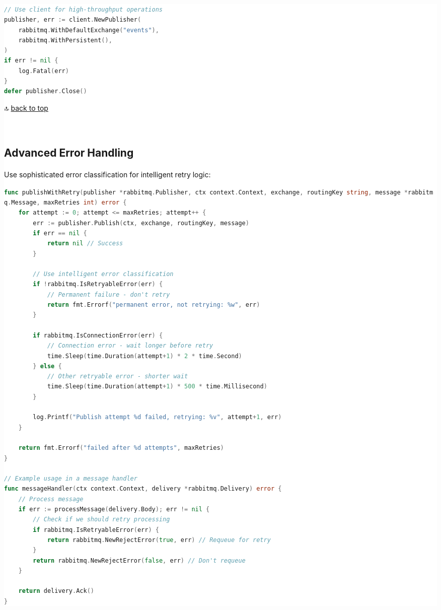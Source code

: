 ```go
// Use client for high-throughput operations
publisher, err := client.NewPublisher(
    rabbitmq.WithDefaultExchange("events"),
    rabbitmq.WithPersistent(),
)
if err != nil {
    log.Fatal(err)
}
defer publisher.Close()
```

🔝 [back to top](#usage-patterns)

&nbsp;

## Advanced Error Handling

Use sophisticated error classification for intelligent retry logic:

```go
func publishWithRetry(publisher *rabbitmq.Publisher, ctx context.Context, exchange, routingKey string, message *rabbitmq.Message, maxRetries int) error {
    for attempt := 0; attempt <= maxRetries; attempt++ {
        err := publisher.Publish(ctx, exchange, routingKey, message)
        if err == nil {
            return nil // Success
        }

        // Use intelligent error classification
        if !rabbitmq.IsRetryableError(err) {
            // Permanent failure - don't retry
            return fmt.Errorf("permanent error, not retrying: %w", err)
        }

        if rabbitmq.IsConnectionError(err) {
            // Connection error - wait longer before retry
            time.Sleep(time.Duration(attempt+1) * 2 * time.Second)
        } else {
            // Other retryable error - shorter wait
            time.Sleep(time.Duration(attempt+1) * 500 * time.Millisecond)
        }

        log.Printf("Publish attempt %d failed, retrying: %v", attempt+1, err)
    }

    return fmt.Errorf("failed after %d attempts", maxRetries)
}

// Example usage in a message handler
func messageHandler(ctx context.Context, delivery *rabbitmq.Delivery) error {
    // Process message
    if err := processMessage(delivery.Body); err != nil {
        // Check if we should retry processing
        if rabbitmq.IsRetryableError(err) {
            return rabbitmq.NewRejectError(true, err) // Requeue for retry
        }
        return rabbitmq.NewRejectError(false, err) // Don't requeue
    }

    return delivery.Ack()
}
```
